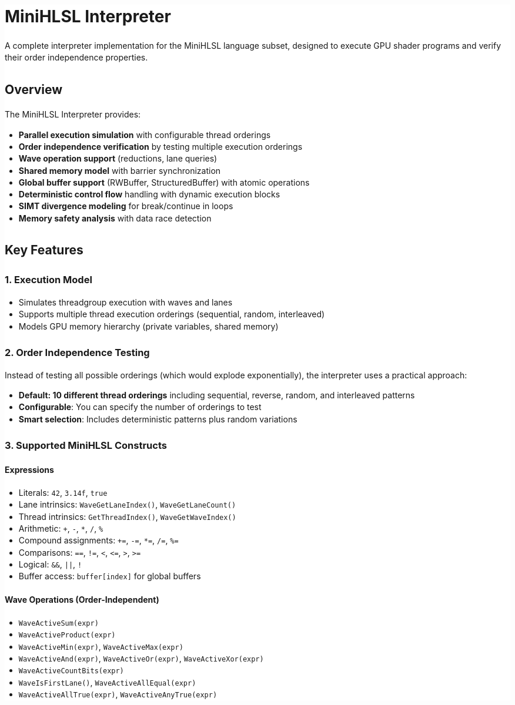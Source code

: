 # MiniHLSL Interpreter

A complete interpreter implementation for the MiniHLSL language subset, designed to execute GPU shader programs and verify their order independence properties.

## Overview

The MiniHLSL Interpreter provides:
- **Parallel execution simulation** with configurable thread orderings
- **Order independence verification** by testing multiple execution orderings  
- **Wave operation support** (reductions, lane queries)
- **Shared memory model** with barrier synchronization
- **Global buffer support** (RWBuffer, StructuredBuffer) with atomic operations
- **Deterministic control flow** handling with dynamic execution blocks
- **SIMT divergence modeling** for break/continue in loops
- **Memory safety analysis** with data race detection

## Key Features

### 1. Execution Model
- Simulates threadgroup execution with waves and lanes
- Supports multiple thread execution orderings (sequential, random, interleaved)
- Models GPU memory hierarchy (private variables, shared memory)

### 2. Order Independence Testing
Instead of testing all possible orderings (which would explode exponentially), the interpreter uses a practical approach:
- **Default: 10 different thread orderings** including sequential, reverse, random, and interleaved patterns
- **Configurable**: You can specify the number of orderings to test
- **Smart selection**: Includes deterministic patterns plus random variations

### 3. Supported MiniHLSL Constructs

#### Expressions
- Literals: `42`, `3.14f`, `true`
- Lane intrinsics: `WaveGetLaneIndex()`, `WaveGetLaneCount()`
- Thread intrinsics: `GetThreadIndex()`, `WaveGetWaveIndex()`
- Arithmetic: `+`, `-`, `*`, `/`, `%`
- Compound assignments: `+=`, `-=`, `*=`, `/=`, `%=`
- Comparisons: `==`, `!=`, `<`, `<=`, `>`, `>=`
- Logical: `&&`, `||`, `!`
- Buffer access: `buffer[index]` for global buffers

#### Wave Operations (Order-Independent)
- `WaveActiveSum(expr)`
- `WaveActiveProduct(expr)`
- `WaveActiveMin(expr)`, `WaveActiveMax(expr)`
- `WaveActiveAnd(expr)`, `WaveActiveOr(expr)`, `WaveActiveXor(expr)`
- `WaveActiveCountBits(expr)`
- `WaveIsFirstLane()`, `WaveActiveAllEqual(expr)`
- `WaveActiveAllTrue(expr)`, `WaveActiveAnyTrue(expr)`
